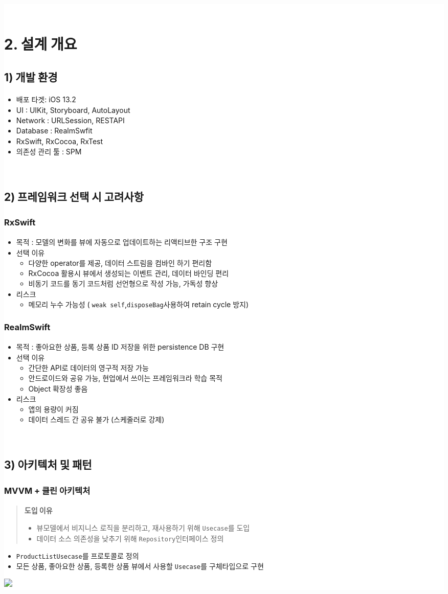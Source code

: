 <br>

# 2. 설계 개요
## 1) 개발 환경

- 배포 타겟: iOS 13.2
- UI : UIKit, Storyboard, AutoLayout 
- Network : URLSession, RESTAPI
- Database : RealmSwfit
- RxSwift, RxCocoa, RxTest
- 의존성 관리 툴 : SPM

<br>

## 2) 프레임워크 선택 시 고려사항
### RxSwift
- 목적 : 모델의 변화를 뷰에 자동으로 업데이트하는 리액티브한 구조 구현 
- 선택 이유 
	- 다양한 operator를 제공, 데이터 스트림을 컴바인 하기 편리함
	- RxCocoa 활용시 뷰에서 생성되는 이벤트 관리, 데이터 바인딩 편리
	- 비동기 코드를 동기 코드처럼 선언형으로 작성 가능, 가독성 향상
- 리스크
	- 메모리 누수 가능성 (	`weak self`,`disposeBag`사용하여 retain cycle 방지)

### RealmSwift
- 목적 : 좋아요한 상품, 등록 상품 ID 저장을 위한 persistence DB 구현
- 선택 이유
	- 간단한 API로 데이터의 영구적 저장 가능
	- 안드로이드와 공유 가능, 현업에서 쓰이는 프레임워크라 학습 목적
	- Object 확장성 좋음
- 리스크
	- 앱의 용량이 커짐
	- 데이터 스레드 간 공유 불가 (스케줄러로 강제)

<br>

## 3) 아키텍처 및 패턴 
### MVVM + 클린 아키텍처
> **도입 이유** 
> 
> - 뷰모델에서 비지니스 로직을 분리하고, 재사용하기 위해 `Usecase`를 도입
> - 데이터 소스 의존성을 낮추기 위해 `Repository`인터페이스 정의  

- `ProductListUsecase`를 프로토콜로 정의 
-  모든 상품, 좋아요한 상품, 등록한 상품 뷰에서 사용할 `Usecase`를 구체타입으로 구현 

<img src = "https://user-images.githubusercontent.com/81469717/181518807-612507a3-0247-48b8-89e5-f933b7e87088.png" width = "1000" >
